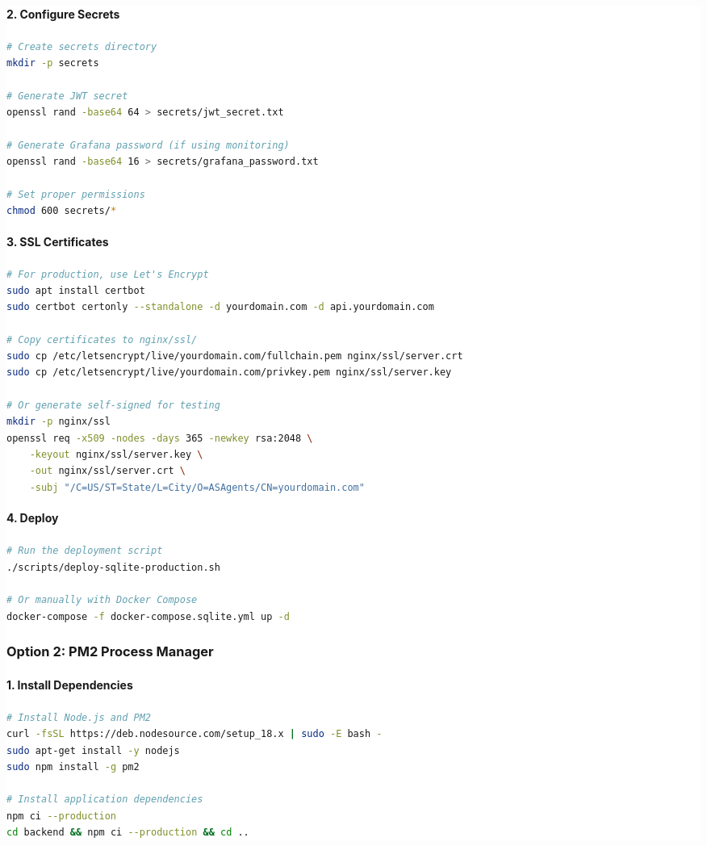 #### 2. Configure Secrets
```bash
# Create secrets directory
mkdir -p secrets

# Generate JWT secret
openssl rand -base64 64 > secrets/jwt_secret.txt

# Generate Grafana password (if using monitoring)
openssl rand -base64 16 > secrets/grafana_password.txt

# Set proper permissions
chmod 600 secrets/*
```

#### 3. SSL Certificates
```bash
# For production, use Let's Encrypt
sudo apt install certbot
sudo certbot certonly --standalone -d yourdomain.com -d api.yourdomain.com

# Copy certificates to nginx/ssl/
sudo cp /etc/letsencrypt/live/yourdomain.com/fullchain.pem nginx/ssl/server.crt
sudo cp /etc/letsencrypt/live/yourdomain.com/privkey.pem nginx/ssl/server.key

# Or generate self-signed for testing
mkdir -p nginx/ssl
openssl req -x509 -nodes -days 365 -newkey rsa:2048 \
    -keyout nginx/ssl/server.key \
    -out nginx/ssl/server.crt \
    -subj "/C=US/ST=State/L=City/O=ASAgents/CN=yourdomain.com"
```

#### 4. Deploy
```bash
# Run the deployment script
./scripts/deploy-sqlite-production.sh

# Or manually with Docker Compose
docker-compose -f docker-compose.sqlite.yml up -d
```

### Option 2: PM2 Process Manager

#### 1. Install Dependencies
```bash
# Install Node.js and PM2
curl -fsSL https://deb.nodesource.com/setup_18.x | sudo -E bash -
sudo apt-get install -y nodejs
sudo npm install -g pm2

# Install application dependencies
npm ci --production
cd backend && npm ci --production && cd ..
```
